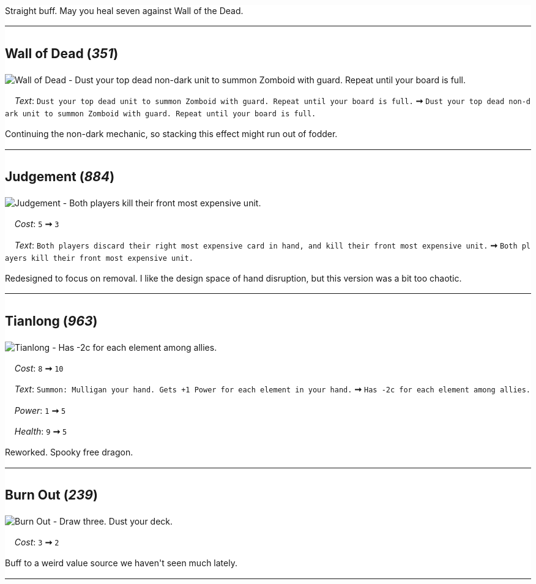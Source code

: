 Straight buff. May you heal seven against Wall of the Dead.

---

## Wall of Dead (_351_)

![Wall of Dead - Dust your top dead non-dark unit to summon Zomboid with guard. Repeat until your board is full.](https://skyweaver.ghost.io/images/patch/41/351.png)

&nbsp;&nbsp;&nbsp;&nbsp;_Text_: `Dust your top dead unit to summon Zomboid with guard. Repeat until your board is full.` **➞** `Dust your top dead non-dark unit to summon Zomboid with guard. Repeat until your board is full.`

Continuing the non-dark mechanic, so stacking this effect might run out of fodder.

---

## Judgement (_884_)

![Judgement - Both players kill their front most expensive unit.](https://skyweaver.ghost.io/images/patch/41/884.png)

&nbsp;&nbsp;&nbsp;&nbsp;_Cost_: `5` **➞** `3`

&nbsp;&nbsp;&nbsp;&nbsp;_Text_: `Both players discard their right most expensive card in hand, and kill their front most expensive unit.` **➞** `Both players kill their front most expensive unit.`

Redesigned to focus on removal. I like the design space of hand disruption, but this version was a bit too chaotic.

---

## Tianlong (_963_)

![Tianlong - Has -2c for each element among allies.](https://skyweaver.ghost.io/images/patch/41/963.png)

&nbsp;&nbsp;&nbsp;&nbsp;_Cost_: `8` **➞** `10`

&nbsp;&nbsp;&nbsp;&nbsp;_Text_: `Summon: Mulligan your hand. Gets +1 Power for each element in your hand.` **➞** `Has -2c for each element among allies.`

&nbsp;&nbsp;&nbsp;&nbsp;_Power_: `1` **➞** `5`

&nbsp;&nbsp;&nbsp;&nbsp;_Health_: `9` **➞** `5`

Reworked. Spooky free dragon.

---

## Burn Out (_239_)

![Burn Out - Draw three. Dust your deck.](https://skyweaver.ghost.io/images/patch/41/239.png)

&nbsp;&nbsp;&nbsp;&nbsp;_Cost_: `3` **➞** `2`

Buff to a weird value source we haven't seen much lately.

---